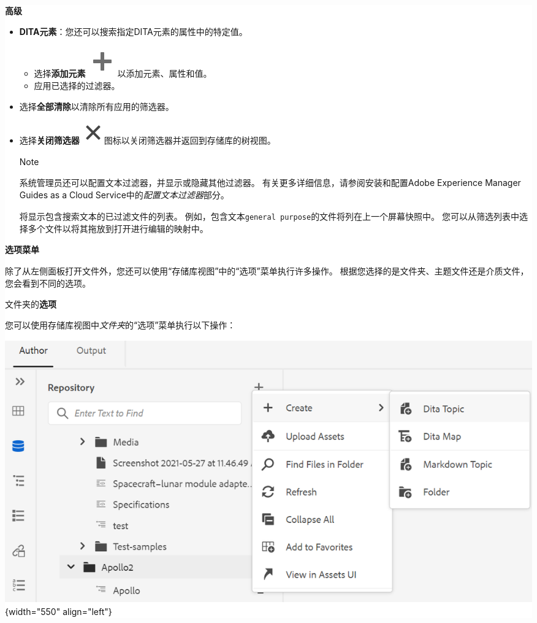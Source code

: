 **高级**

- **DITA元素**：您还可以搜索指定DITA元素的属性中的特定值。
   - 选择&#x200B;**添加元素** ![添加图标](images/Add_icon.svg)以添加元素、属性和值。
   - 应用已选择的过滤器。

- 选择&#x200B;**全部清除**&#x200B;以清除所有应用的筛选器。


- 选择&#x200B;**关闭筛选器** ![关闭图标](images/close-icon.svg)图标以关闭筛选器并返回到存储库的树视图。

  >[!NOTE]
  >
  >系统管理员还可以配置文本过滤器，并显示或隐藏其他过滤器。 有关更多详细信息，请参阅安装和配置Adobe Experience Manager Guides as a Cloud Service中的&#x200B;*配置文本过滤器*&#x200B;部分。
  >
  >将显示包含搜索文本的已过滤文件的列表。 例如，包含文本`general purpose`的文件将列在上一个屏幕快照中。 您可以从筛选列表中选择多个文件以将其拖放到打开进行编辑的映射中。




**选项菜单**

除了从左侧面板打开文件外，您还可以使用“存储库视图”中的“选项”菜单执行许多操作。 根据您选择的是文件夹、主题文件还是介质文件，您会看到不同的选项。

文件夹的&#x200B;**选项**

您可以使用存储库视图中&#x200B;*文件夹*&#x200B;的“选项”菜单执行以下操作：

![](images/options-menu-folder_cs.PNG){width="550" align="left"}

